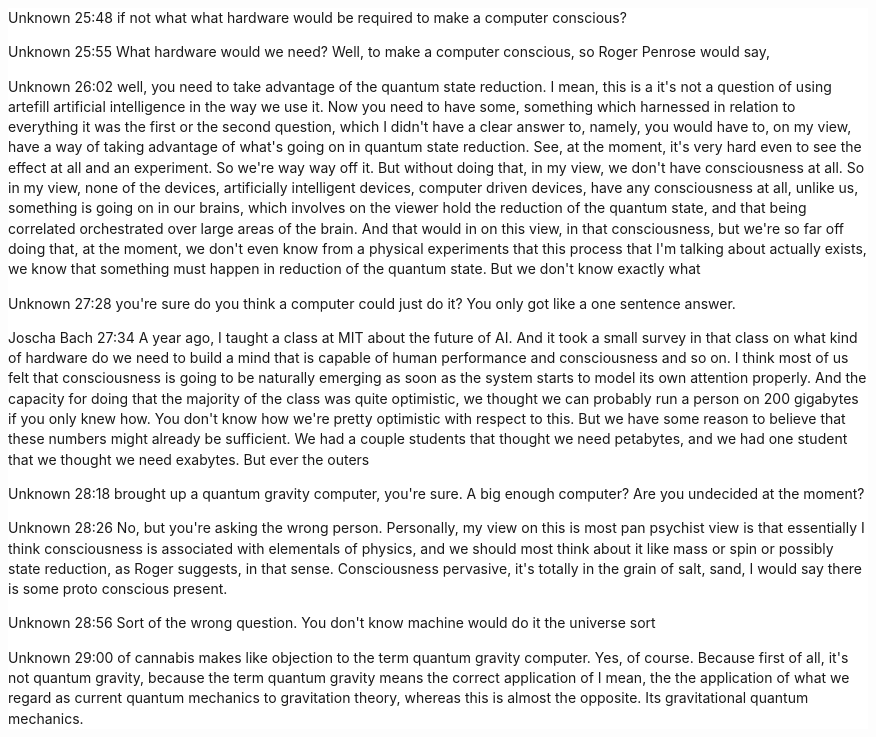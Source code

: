 Unknown 25:48
if not what what hardware would be required to make a computer conscious?

Unknown 25:55
What hardware would we need? Well, to make a computer conscious, so Roger Penrose would say,

Unknown 26:02
well, you need to take advantage of the quantum state reduction. I mean, this is a it's not a question of using artefill artificial intelligence in the way we use it. Now you need to have some, something which harnessed in relation to everything it was the first or the second question, which I didn't have a clear answer to, namely, you would have to, on my view, have a way of taking advantage of what's going on in quantum state reduction. See, at the moment, it's very hard even to see the effect at all and an experiment. So we're way way off it. But without doing that, in my view, we don't have consciousness at all. So in my view, none of the devices, artificially intelligent devices, computer driven devices, have any consciousness at all, unlike us, something is going on in our brains, which involves on the viewer hold the reduction of the quantum state, and that being correlated orchestrated over large areas of the brain. And that would in on this view, in that consciousness, but we're so far off doing that, at the moment, we don't even know from a physical experiments that this process that I'm talking about actually exists, we know that something must happen in reduction of the quantum state. But we don't know exactly what

Unknown 27:28
you're sure do you think a computer could just do it? You only got like a one sentence answer.

Joscha Bach 27:34
A year ago, I taught a class at MIT about the future of AI. And it took a small survey in that class on what kind of hardware do we need to build a mind that is capable of human performance and consciousness and so on. I think most of us felt that consciousness is going to be naturally emerging as soon as the system starts to model its own attention properly. And the capacity for doing that the majority of the class was quite optimistic, we thought we can probably run a person on 200 gigabytes if you only knew how. You don't know how we're pretty optimistic with respect to this. But we have some reason to believe that these numbers might already be sufficient. We had a couple students that thought we need petabytes, and we had one student that we thought we need exabytes. But ever the outers

Unknown 28:18
brought up a quantum gravity computer, you're sure. A big enough computer? Are you undecided at the moment?

Unknown 28:26
No, but you're asking the wrong person. Personally, my view on this is most pan psychist view is that essentially I think consciousness is associated with elementals of physics, and we should most think about it like mass or spin or possibly state reduction, as Roger suggests, in that sense. Consciousness pervasive, it's totally in the grain of salt, sand, I would say there is some proto conscious present.

Unknown 28:56
Sort of the wrong question. You don't know machine would do it the universe sort

Unknown 29:00
of cannabis makes like objection to the term quantum gravity computer. Yes, of course. Because first of all, it's not quantum gravity, because the term quantum gravity means the correct application of I mean, the the application of what we regard as current quantum mechanics to gravitation theory, whereas this is almost the opposite. Its gravitational quantum mechanics.
